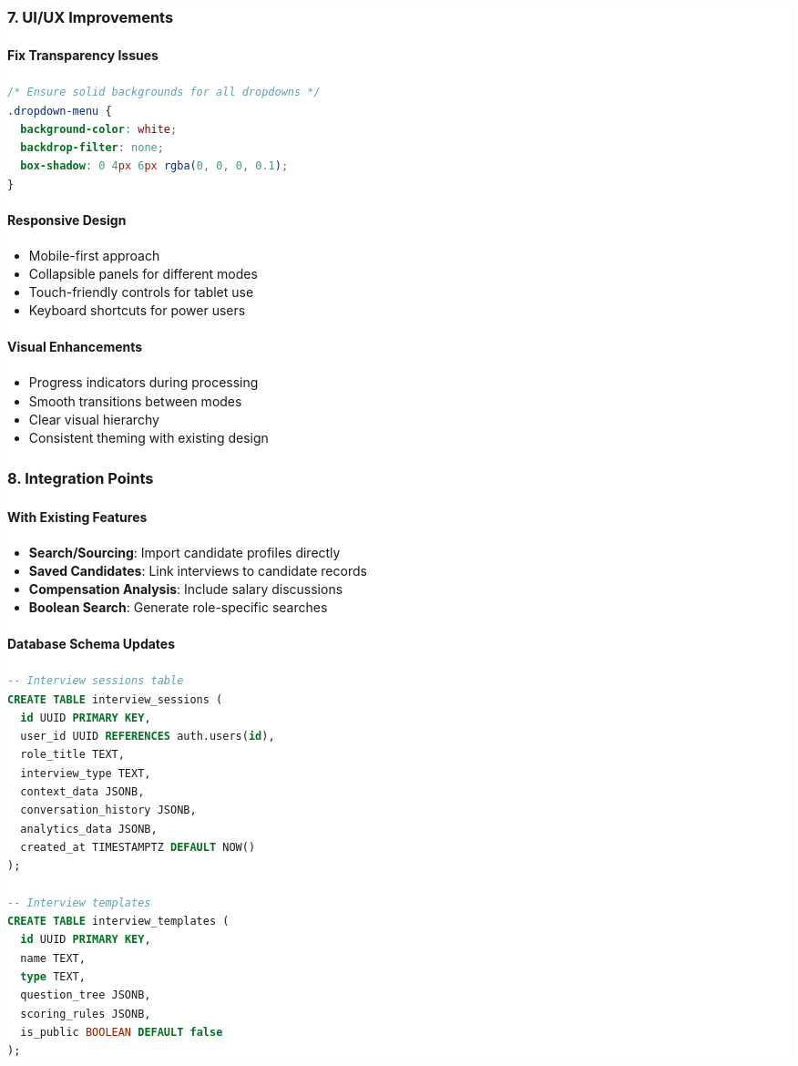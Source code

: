 
### 7. **UI/UX Improvements**

#### Fix Transparency Issues
```css
/* Ensure solid backgrounds for all dropdowns */
.dropdown-menu {
  background-color: white;
  backdrop-filter: none;
  box-shadow: 0 4px 6px rgba(0, 0, 0, 0.1);
}
```

#### Responsive Design
- Mobile-first approach
- Collapsible panels for different modes
- Touch-friendly controls for tablet use
- Keyboard shortcuts for power users

#### Visual Enhancements
- Progress indicators during processing
- Smooth transitions between modes
- Clear visual hierarchy
- Consistent theming with existing design

### 8. **Integration Points**

#### With Existing Features
- **Search/Sourcing**: Import candidate profiles directly
- **Saved Candidates**: Link interviews to candidate records
- **Compensation Analysis**: Include salary discussions
- **Boolean Search**: Generate role-specific searches

#### Database Schema Updates
```sql
-- Interview sessions table
CREATE TABLE interview_sessions (
  id UUID PRIMARY KEY,
  user_id UUID REFERENCES auth.users(id),
  role_title TEXT,
  interview_type TEXT,
  context_data JSONB,
  conversation_history JSONB,
  analytics_data JSONB,
  created_at TIMESTAMPTZ DEFAULT NOW()
);

-- Interview templates
CREATE TABLE interview_templates (
  id UUID PRIMARY KEY,
  name TEXT,
  type TEXT,
  question_tree JSONB,
  scoring_rules JSONB,
  is_public BOOLEAN DEFAULT false
);
```
